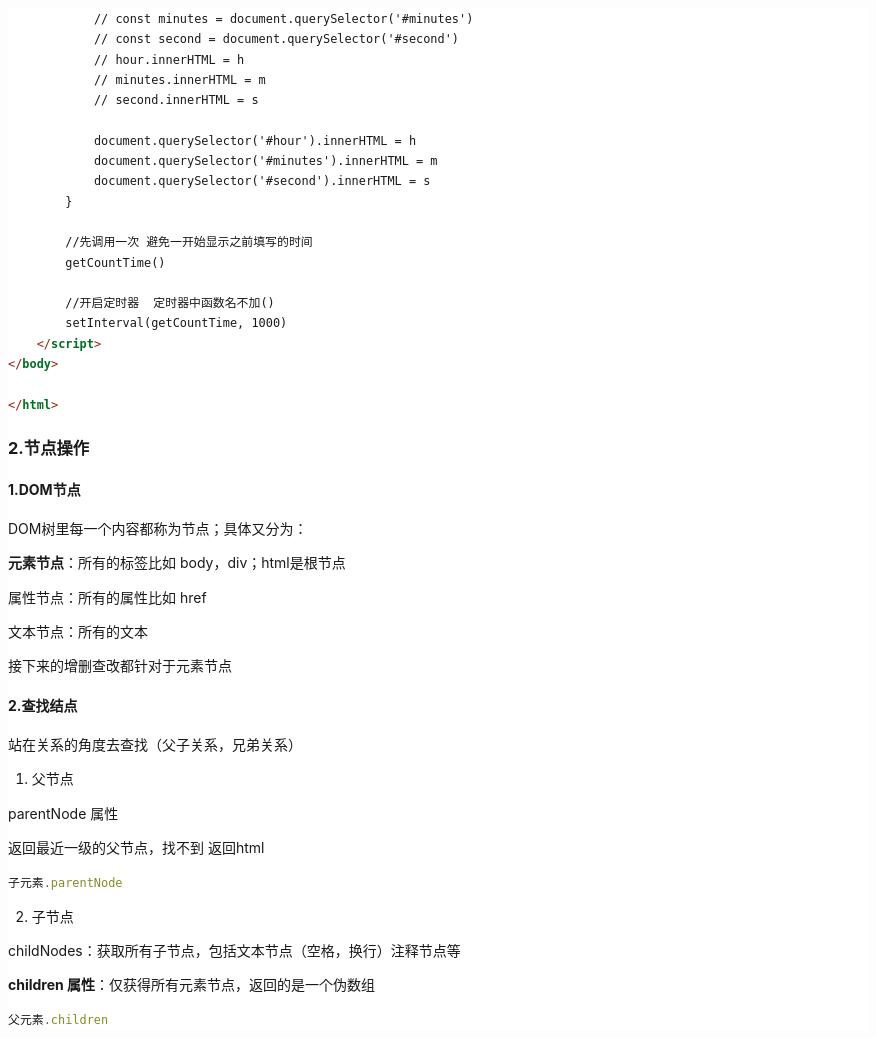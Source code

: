 ```html
            // const minutes = document.querySelector('#minutes')
            // const second = document.querySelector('#second')
            // hour.innerHTML = h
            // minutes.innerHTML = m
            // second.innerHTML = s

            document.querySelector('#hour').innerHTML = h
            document.querySelector('#minutes').innerHTML = m
            document.querySelector('#second').innerHTML = s
        }

        //先调用一次 避免一开始显示之前填写的时间
        getCountTime()
       
        //开启定时器  定时器中函数名不加()
        setInterval(getCountTime, 1000)
    </script>
</body>

</html>
```

### 2.节点操作

#### 1.DOM节点

DOM树里每一个内容都称为节点；具体又分为：

**元素节点**：所有的标签比如 body，div；html是根节点

属性节点：所有的属性比如 href

文本节点：所有的文本

接下来的增删查改都针对于元素节点

#### 2.查找结点

站在关系的角度去查找（父子关系，兄弟关系）

1. 父节点

parentNode 属性

返回最近一级的父节点，找不到 返回html

```js
子元素.parentNode
```

2. 子节点

childNodes：获取所有子节点，包括文本节点（空格，换行）注释节点等

**children 属性**：仅获得所有元素节点，返回的是一个伪数组

```js
父元素.children
```
